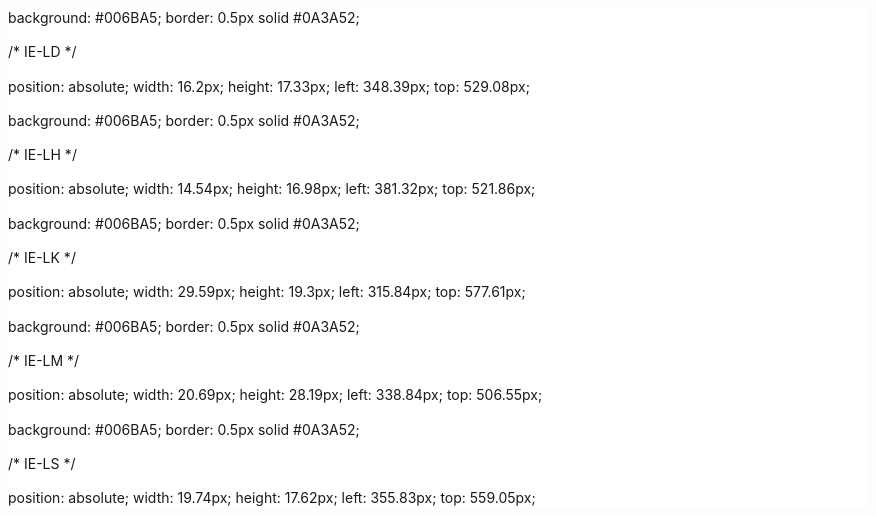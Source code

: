 background: #006BA5;
border: 0.5px solid #0A3A52;


/* IE-LD */

position: absolute;
width: 16.2px;
height: 17.33px;
left: 348.39px;
top: 529.08px;

background: #006BA5;
border: 0.5px solid #0A3A52;


/* IE-LH */

position: absolute;
width: 14.54px;
height: 16.98px;
left: 381.32px;
top: 521.86px;

background: #006BA5;
border: 0.5px solid #0A3A52;


/* IE-LK */

position: absolute;
width: 29.59px;
height: 19.3px;
left: 315.84px;
top: 577.61px;

background: #006BA5;
border: 0.5px solid #0A3A52;


/* IE-LM */

position: absolute;
width: 20.69px;
height: 28.19px;
left: 338.84px;
top: 506.55px;

background: #006BA5;
border: 0.5px solid #0A3A52;


/* IE-LS */

position: absolute;
width: 19.74px;
height: 17.62px;
left: 355.83px;
top: 559.05px;
